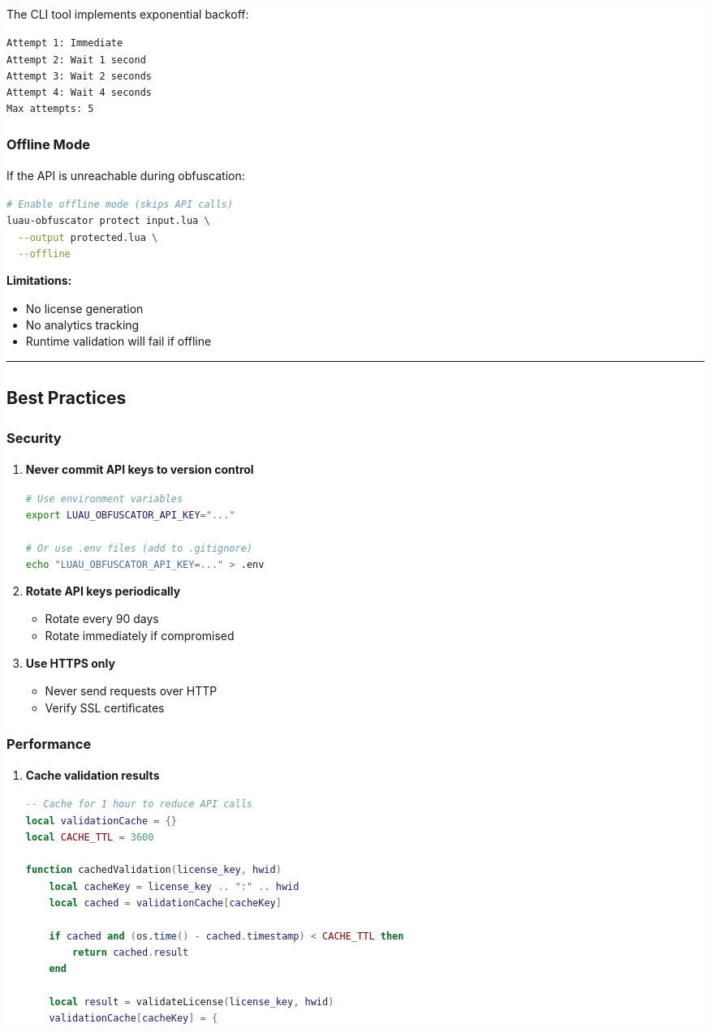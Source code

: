 The CLI tool implements exponential backoff:

```
Attempt 1: Immediate
Attempt 2: Wait 1 second
Attempt 3: Wait 2 seconds
Attempt 4: Wait 4 seconds
Max attempts: 5
```

### Offline Mode

If the API is unreachable during obfuscation:

```bash
# Enable offline mode (skips API calls)
luau-obfuscator protect input.lua \
  --output protected.lua \
  --offline
```

**Limitations:**
- No license generation
- No analytics tracking
- Runtime validation will fail if offline

---

## Best Practices

### Security

1. **Never commit API keys to version control**
   ```bash
   # Use environment variables
   export LUAU_OBFUSCATOR_API_KEY="..."
   
   # Or use .env files (add to .gitignore)
   echo "LUAU_OBFUSCATOR_API_KEY=..." > .env
   ```

2. **Rotate API keys periodically**
   - Rotate every 90 days
   - Rotate immediately if compromised

3. **Use HTTPS only**
   - Never send requests over HTTP
   - Verify SSL certificates

### Performance

1. **Cache validation results**
   ```lua
   -- Cache for 1 hour to reduce API calls
   local validationCache = {}
   local CACHE_TTL = 3600
   
   function cachedValidation(license_key, hwid)
       local cacheKey = license_key .. ":" .. hwid
       local cached = validationCache[cacheKey]
       
       if cached and (os.time() - cached.timestamp) < CACHE_TTL then
           return cached.result
       end
       
       local result = validateLicense(license_key, hwid)
       validationCache[cacheKey] = {
   ```